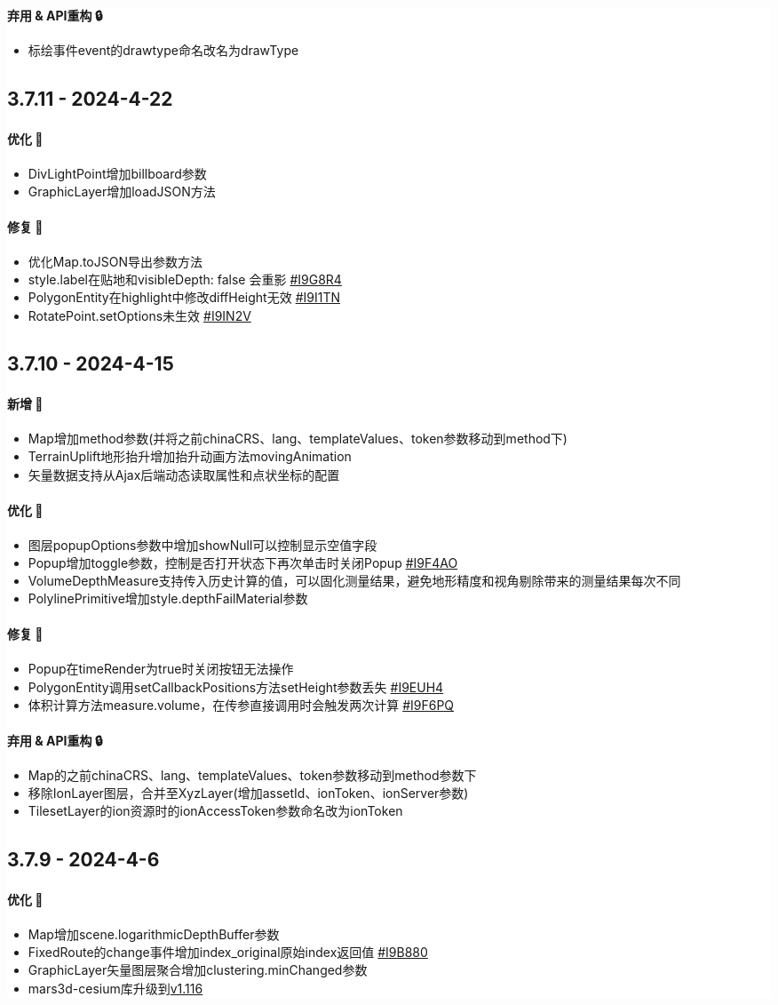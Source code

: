 
#### 弃用 & API重构 🔒
- 标绘事件event的drawtype命名改名为drawType



## 3.7.11 - 2024-4-22
#### 优化 💪
- DivLightPoint增加billboard参数
- GraphicLayer增加loadJSON方法

#### 修复 🐞
- 优化Map.toJSON导出参数方法
- style.label在贴地和visibleDepth: false 会重影 [#I9G8R4](https://gitee.com/marsgis/mars3d/issues/I9G8R4)
- PolygonEntity在highlight中修改diffHeight无效 [#I9I1TN](https://gitee.com/marsgis/mars3d/issues/I9I1TN)
- RotatePoint.setOptions未生效 [#I9IN2V](https://gitee.com/marsgis/mars3d/issues/I9IN2V)




## 3.7.10 - 2024-4-15
#### 新增 🌟
- Map增加method参数(并将之前chinaCRS、lang、templateValues、token参数移动到method下)
- TerrainUplift地形抬升增加抬升动画方法movingAnimation
- 矢量数据支持从Ajax后端动态读取属性和点状坐标的配置

#### 优化 💪
- 图层popupOptions参数中增加showNull可以控制显示空值字段
- Popup增加toggle参数，控制是否打开状态下再次单击时关闭Popup [#I9F4AO](https://gitee.com/marsgis/mars3d/issues/I9F4AO)
- VolumeDepthMeasure支持传入历史计算的值，可以固化测量结果，避免地形精度和视角剔除带来的测量结果每次不同
- PolylinePrimitive增加style.depthFailMaterial参数

#### 修复 🐞
- Popup在timeRender为true时关闭按钮无法操作
- PolygonEntity调用setCallbackPositions方法setHeight参数丢失 [#I9EUH4](https://gitee.com/marsgis/mars3d/issues/I9EUH4)
- 体积计算方法measure.volume，在传参直接调用时会触发两次计算 [#I9F6PQ](https://gitee.com/marsgis/mars3d/issues/I9F6PQ)

#### 弃用 & API重构 🔒
- Map的之前chinaCRS、lang、templateValues、token参数移动到method参数下
- 移除IonLayer图层，合并至XyzLayer(增加assetId、ionToken、ionServer参数)
- TilesetLayer的ion资源时的ionAccessToken参数命名改为ionToken



## 3.7.9 - 2024-4-6
#### 优化 💪
- Map增加scene.logarithmicDepthBuffer参数
- FixedRoute的change事件增加index_original原始index返回值  [#I9B880](https://gitee.com/marsgis/mars3d/issues/I9B880)
- GraphicLayer矢量图层聚合增加clustering.minChanged参数
- mars3d-cesium库升级到[v1.116](https://github.com/CesiumGS/cesium/releases/tag/1.116)
